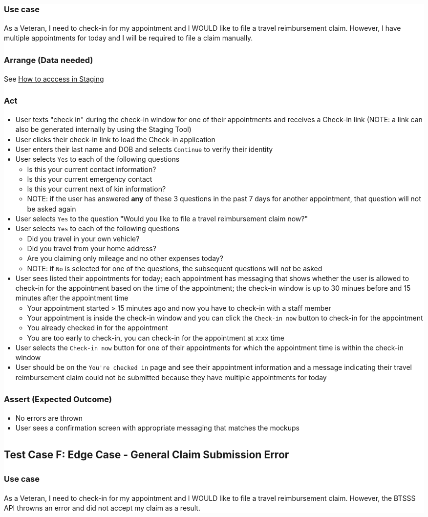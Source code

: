 ### Use case
As a Veteran, I need to check-in for my appointment and I WOULD like to file a travel reimbursement claim. However, I have multiple appointments for today and I will be required to file a claim manually.
  
### Arrange (Data needed)
See [How to acccess in Staging](#how-to-access-in-staging)

### Act
- User texts "check in" during the check-in window for one of their appointments and receives a Check-in link (NOTE: a link can also be generated internally by using the Staging Tool)
- User clicks their check-in link to load the Check-in application
- User enters their last name and DOB and selects `Continue` to verify their identity
- User selects `Yes` to each of the following questions
    - Is this your current contact information?
    - Is this your current emergency contact
    - Is this your current next of kin information?
    - NOTE: if the user has answered **any** of these 3 questions in the past 7 days for another appointment, that question will not be asked again
- User selects `Yes` to the question "Would you like to file a travel reimbursement claim now?"
- User selects `Yes` to each of the following questions
  - Did you travel in your own vehicle?
  - Did you travel from your home address?
  - Are you claiming only mileage and no other expenses today?
  - NOTE: if `No` is selected for one of the questions, the subsequent questions will not be asked
- User sees listed their appointments for today; each appointment has messaging that shows whether the user is allowed to check-in for the appointment based on the time of the appointment; the check-in window is up to 30 minues before and 15 minutes after the appointment time
    - Your appointment started > 15 minutes ago and now you have to check-in with a staff member
    - Your appointment is inside the check-in window and you can click the `Check-in now` button to check-in for the appointment
    - You already checked in for the appointment
    - You are too early to check-in, you can check-in for the appointment at x:xx time
- User selects the `Check-in now` button for one of their appointments for which the appointment time is within the check-in window
- User should be on the `You're checked in` page and see their appointment information and a message indicating their travel reimbursement claim could not be submitted because they have multiple appointments for today

### Assert (Expected Outcome)
- No errors are thrown
- User sees a confirmation screen with appropriate messaging that matches the mockups

## Test Case F: Edge Case - General Claim Submission Error
  
### Use case
As a Veteran, I need to check-in for my appointment and I WOULD like to file a travel reimbursement claim. However, the BTSSS API throwns an error and did not accept my claim as a result.
  
